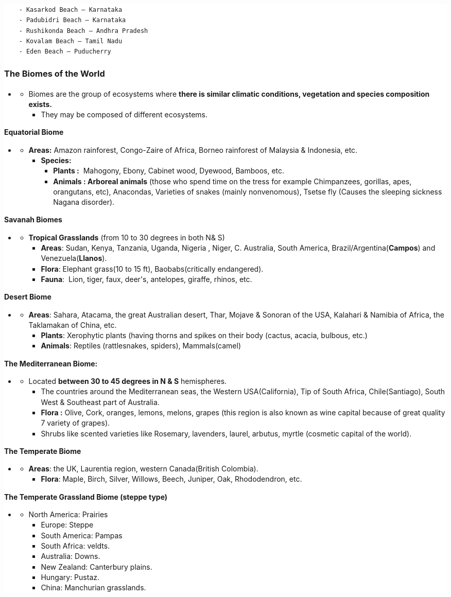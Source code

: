         - Kasarkod Beach – Karnataka
        - Padubidri Beach – Karnataka
        - Rushikonda Beach – Andhra Pradesh
        - Kovalam Beach – Tamil Nadu
        - Eden Beach – Puducherry

### The Biomes of the World

- - Biomes are the group of ecosystems where **there is similar climatic conditions, vegetation and species composition exists.**
    - They may be composed of different ecosystems.

**Equatorial Biome**

- - **Areas:** Amazon rainforest, Congo-Zaire of Africa, Borneo rainforest of Malaysia & Indonesia, etc.
    - **Species:**
        - **Plants :**  Mahogony, Ebony, Cabinet wood, Dyewood, Bamboos, etc.
        - **Animals : Arboreal animals** (those who spend time on the tress for example Chimpanzees, gorillas, apes, orangutans, etc), Anacondas, Varieties of snakes (mainly nonvenomous), Tsetse fly (Causes the sleeping sickness Nagana disorder).

**Savanah Biomes**

- - **Tropical Grasslands** (from 10 to 30 degrees in both N& S)
    - **Areas**: Sudan, Kenya, Tanzania, Uganda, Nigeria , Niger, C. Australia, South America, Brazil/Argentina(**Campos**) and Venezuela(**Llanos**).
    - **Flora**: Elephant grass(10 to 15 ft), Baobabs(critically endangered).
    - **Fauna**:  Lion, tiger, faux, deer's, antelopes, giraffe, rhinos, etc.

**Desert Biome**

- - **Areas**: Sahara, Atacama, the great Australian desert, Thar, Mojave & Sonoran of the USA, Kalahari & Namibia of Africa, the Taklamakan of China, etc.
    - **Plants**: Xerophytic plants (having thorns and spikes on their body (cactus, acacia, bulbous, etc.)
    - **Animals**: Reptiles (rattlesnakes, spiders), Mammals(camel)

**The Mediterranean Biome:**

- - Located **between 30 to 45 degrees in N & S** hemispheres.
    - The countries around the Mediterranean seas, the Western USA(California), Tip of South Africa, Chile(Santiago), South West & Southeast part of Australia.
    - **Flora :** Olive, Cork, oranges, lemons, melons, grapes (this region is also known as wine capital because of great quality 7 variety of grapes).
    - Shrubs like scented varieties like Rosemary, lavenders, laurel, arbutus, myrtle (cosmetic capital of the world).

**The Temperate Biome**

- - **Areas**: the UK, Laurentia region, western Canada(British Colombia).
    - **Flora**: Maple, Birch, Silver, Willows, Beech, Juniper, Oak, Rhododendron, etc.

**The Temperate Grassland Biome (steppe type)**

- - North America: Prairies
    - Europe: Steppe
    - South America: Pampas
    - South Africa: veldts.
    - Australia: Downs.
    - New Zealand: Canterbury plains.
    - Hungary: Pustaz.
    - China: Manchurian grasslands.
